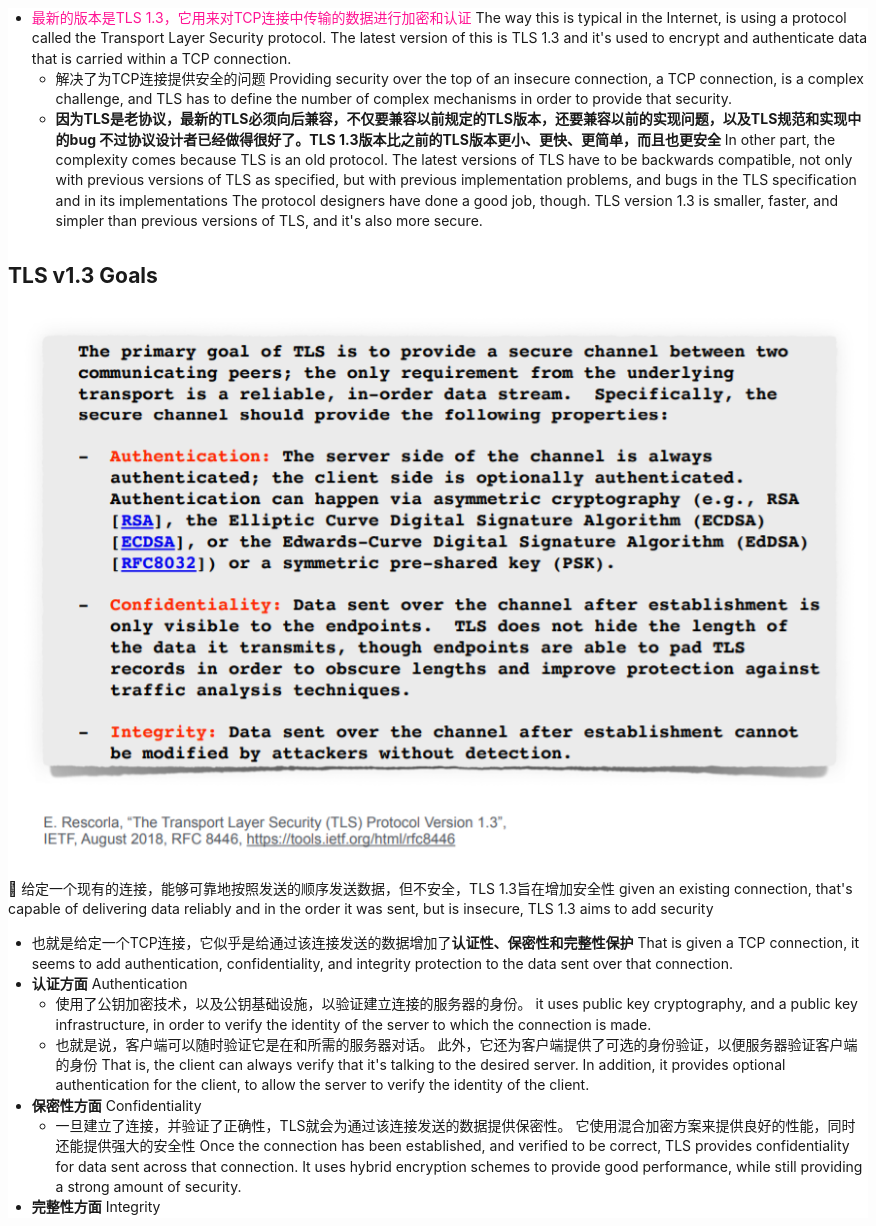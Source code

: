 * <font color="deeppink"> 最新的版本是TLS 1.3，它用来对TCP连接中传输的数据进行加密和认证 </font>The way this is typical in  the Internet, is using a protocol called  the Transport Layer Security protocol.  The latest version of this is TLS  1.3 and it's used to encrypt and  authenticate data that is carried within a  TCP connection.
  * 解决了为TCP连接提供安全的问题 Providing security over the  top of an insecure connection, a TCP  connection, is a complex challenge, and TLS  has to define the number of complex  mechanisms in order to provide that security.
  * **因为TLS是老协议，最新的TLS必须向后兼容，不仅要兼容以前规定的TLS版本，还要兼容以前的实现问题，以及TLS规范和实现中的bug 不过协议设计者已经做得很好了。TLS 1.3版本比之前的TLS版本更小、更快、更简单，而且也更安全** In other part, the complexity comes because  TLS is an old protocol.  The latest versions of TLS have to  be backwards compatible, not only with previous  versions of TLS as specified, but with  previous implementation problems, and bugs in the  TLS specification and in its implementations  The protocol designers have done a good  job, though. TLS version 1.3 is smaller,  faster, and simpler than previous versions of  TLS, and it's also more secure.

## TLS v1.3 Goals

![](/static/2021-02-07-17-09-23.png)

:orange: 给定一个现有的连接，能够可靠地按照发送的顺序发送数据，但不安全，TLS 1.3旨在增加安全性 given an existing connection, that's capable  of delivering data reliably and in the  order it was sent, but is insecure, TLS 1.3 aims to add security

* 也就是给定一个TCP连接，它似乎是给通过该连接发送的数据增加了**认证性、保密性和完整性保护** That is given a TCP connection,  it seems to add authentication, confidentiality,  and integrity protection to the data sent  over that connection.
* **认证方面** Authentication
  * 使用了公钥加密技术，以及公钥基础设施，以验证建立连接的服务器的身份。 it uses public  key cryptography, and a public key infrastructure,  in order to verify the identity of  the server to which the connection is  made.
  * 也就是说，客户端可以随时验证它是在和所需的服务器对话。 此外，它还为客户端提供了可选的身份验证，以便服务器验证客户端的身份 That is, the client can always verify  that it's talking to the desired server.  In addition, it provides optional authentication for  the client, to allow the server to  verify the identity of the client.
* **保密性方面** Confidentiality
  * 一旦建立了连接，并验证了正确性，TLS就会为通过该连接发送的数据提供保密性。 它使用混合加密方案来提供良好的性能，同时还能提供强大的安全性 Once the connection has been established,  and verified to be correct, TLS provides  confidentiality for data sent across that connection.  It uses hybrid encryption schemes to provide  good performance, while still providing a strong  amount of security.
* **完整性方面** Integrity
